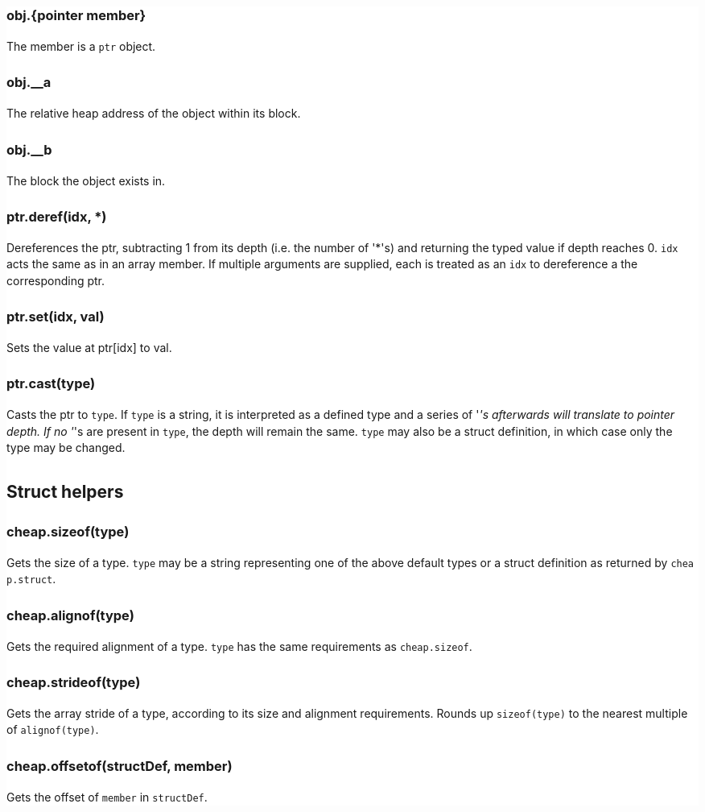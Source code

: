 ### obj.{pointer member}

The member is a `ptr` object.

### obj.__a

The relative heap address of the object within its block.

### obj.__b

The block the object exists in.

### ptr.deref(idx, *)

Dereferences the ptr, subtracting 1 from its depth (i.e. the number of '*'s) and
returning the typed value if depth reaches 0.  `idx` acts the same as in an
array member.  If multiple arguments are supplied, each is treated as an `idx`
to dereference a the corresponding ptr.

### ptr.set(idx, val)

Sets the value at ptr[idx] to val.

### ptr.cast(type)

Casts the ptr to `type`.  If `type` is a string, it is interpreted as a defined
type and a series of '*'s afterwards will translate to pointer depth.  If no
'*'s are present in `type`, the depth will remain the same.  `type` may also be
a struct definition, in which case only the type may be changed.

## Struct helpers

### cheap.sizeof(type)

Gets the size of a type.  `type` may be a string representing one of the above
default types or a struct definition as returned by `cheap.struct`.

### cheap.alignof(type)

Gets the required alignment of a type.  `type` has the same requirements as
`cheap.sizeof`.

### cheap.strideof(type)

Gets the array stride of a type, according to its size and alignment
requirements.  Rounds up `sizeof(type)` to the nearest multiple of
`alignof(type)`.

### cheap.offsetof(structDef, member)

Gets the offset of `member` in `structDef`.
